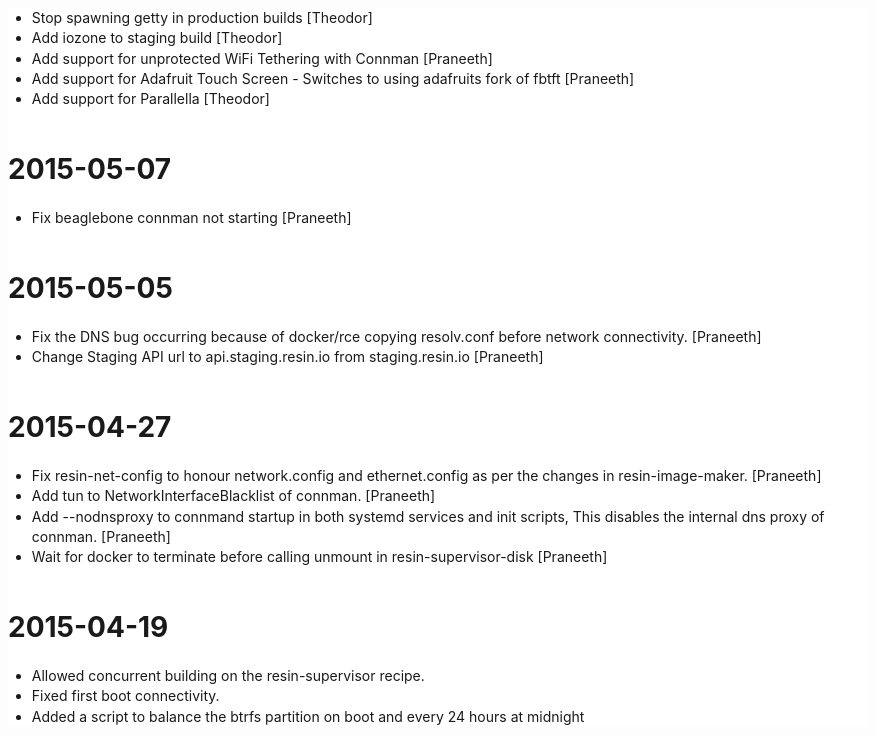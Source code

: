 * Stop spawning getty in production builds [Theodor]
* Add iozone to staging build [Theodor]
* Add support for unprotected WiFi Tethering with Connman [Praneeth]
* Add support for Adafruit Touch Screen - Switches to using adafruits fork of fbtft [Praneeth]
* Add support for Parallella [Theodor]

# 2015-05-07

* Fix beaglebone connman not starting [Praneeth]

# 2015-05-05

* Fix the DNS bug occurring because of docker/rce copying resolv.conf before network connectivity. [Praneeth]
* Change Staging API url to api.staging.resin.io from staging.resin.io [Praneeth]

# 2015-04-27

* Fix resin-net-config to honour network.config and ethernet.config as per the changes in resin-image-maker. [Praneeth]
* Add tun to NetworkInterfaceBlacklist of connman. [Praneeth]
* Add --nodnsproxy to connmand startup in both systemd services and init scripts, This disables the internal dns proxy of connman. [Praneeth]
* Wait for docker to terminate before calling unmount in resin-supervisor-disk [Praneeth]

# 2015-04-19

* Allowed concurrent building on the resin-supervisor recipe.
* Fixed first boot connectivity.
* Added a script to balance the btrfs partition on boot and every 24 hours at midnight
